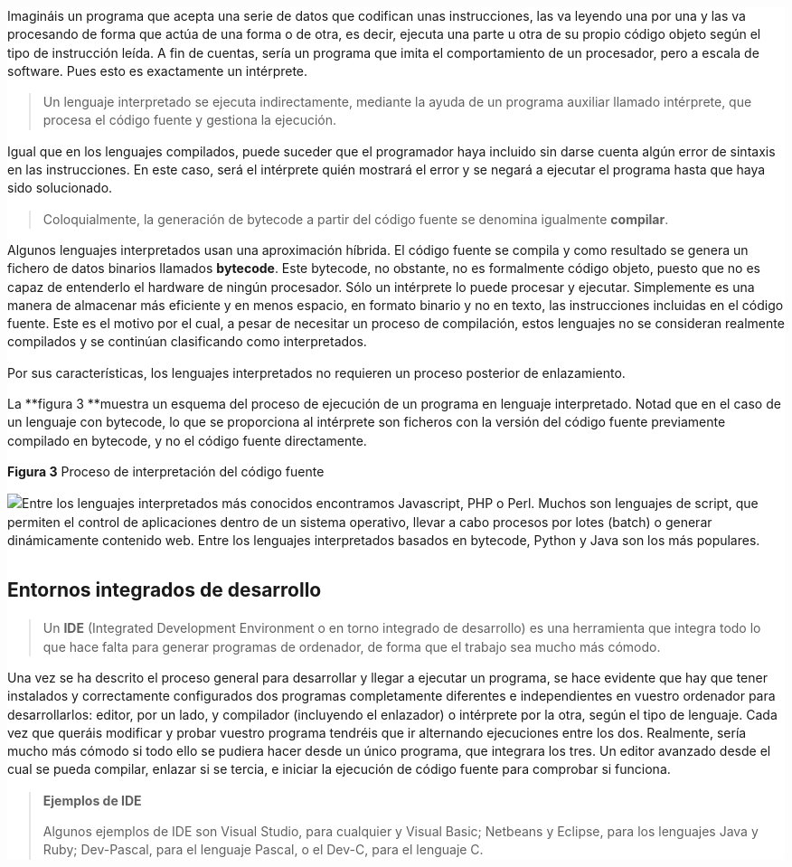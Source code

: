 Imagináis un programa que acepta una serie de datos que codifican unas instrucciones, las va leyendo una por una y las va procesando de forma que actúa de una forma o de otra, es decir, ejecuta una parte u otra de su propio código objeto según el tipo de instrucción leída. A fin de cuentas, sería un programa que imita el comportamiento de un procesador, pero a escala de software. Pues esto es exactamente un intérprete.

> Un lenguaje interpretado se ejecuta indirectamente, mediante la ayuda de un programa auxiliar llamado intérprete, que procesa el código fuente y gestiona la ejecución.

Igual que en los lenguajes compilados, puede suceder que el programador haya incluido sin darse cuenta algún error de sintaxis en las instrucciones. En este caso, será el intérprete quién mostrará el error y se negará a ejecutar el programa hasta que haya sido solucionado.

> Coloquialmente, la generación de bytecode a partir del código fuente se denomina igualmente **compilar**.

Algunos lenguajes interpretados usan una aproximación híbrida. El código fuente se compila y como resultado se genera un fichero de datos binarios llamados **bytecode**. Este bytecode, no obstante, no es formalmente código objeto, puesto que no es capaz de entenderlo el hardware de ningún procesador. Sólo un intérprete lo puede procesar y ejecutar. Simplemente es una manera de almacenar más eficiente y en menos espacio, en formato binario y no en texto, las instrucciones incluidas en el código fuente. Este es el motivo por el cual, a pesar de necesitar un proceso de compilación, estos lenguajes no se consideran realmente compilados y se continúan clasificando como interpretados.

Por sus características, los lenguajes interpretados no requieren un proceso posterior de enlazamiento.

La **figura 3 **muestra un esquema del proceso de ejecución de un programa en lenguaje interpretado. Notad que en el caso de un lenguaje con bytecode, lo que se proporciona al intérprete son ficheros con la versión del código fuente previamente compilado en bytecode, y no el código fuente directamente.

**Figura 3** Proceso de interpretación del código fuente

![](/Ciberseguridad-PePS/assets/img/inicprog/ic10mu1_04.png)Entre los lenguajes interpretados más conocidos encontramos Javascript, PHP o Perl. Muchos son lenguajes de script, que permiten el control de aplicaciones dentro de un sistema operativo, llevar a cabo procesos por lotes \(batch\) o generar dinámicamente contenido web. Entre los lenguajes interpretados basados en bytecode, Python y Java son los más populares.

## Entornos integrados de desarrollo

> Un **IDE** \(Integrated Development Environment o en torno integrado de desarrollo\) es una herramienta que integra todo lo que hace falta para generar programas de ordenador, de forma que el trabajo sea mucho más cómodo.

Una vez se ha descrito el proceso general para desarrollar y llegar a ejecutar un programa, se hace evidente que hay que tener instalados y correctamente configurados dos programas completamente diferentes e independientes en vuestro ordenador para desarrollarlos: editor, por un lado, y compilador \(incluyendo el enlazador\) o intérprete por la otra, según el tipo de lenguaje. Cada vez que queráis modificar y probar vuestro programa tendréis que ir alternando ejecuciones entre los dos. Realmente, sería mucho más cómodo si todo ello se pudiera hacer desde un único programa, que integrara los tres. Un editor avanzado desde el cual se pueda compilar, enlazar si se tercia, e iniciar la ejecución de código fuente para comprobar si funciona.

> **Ejemplos de IDE**
>
> Algunos ejemplos de IDE son Visual Studio, para cualquier y Visual Basic; Netbeans y Eclipse, para los lenguajes Java y Ruby; Dev-Pascal, para el lenguaje Pascal, o el Dev-C, para el lenguaje C.
